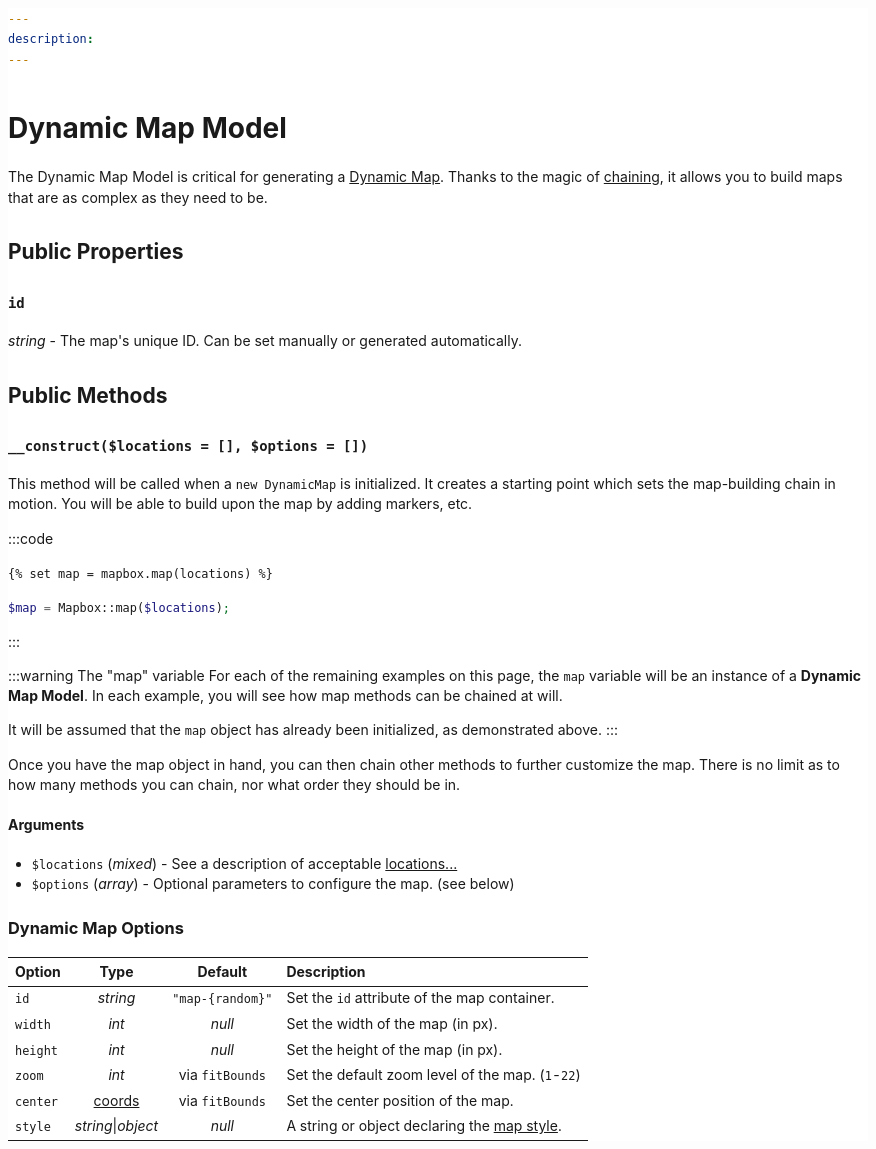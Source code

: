 ```yaml
---
description:
---
```


# Dynamic Map Model

The Dynamic Map Model is critical for generating a [Dynamic Map](/dynamic-maps/). Thanks to the magic of [chaining](/dynamic-maps/chaining/), it allows you to build maps that are as complex as they need to be.

## Public Properties

### `id`

_string_ - The map's unique ID. Can be set manually or generated automatically.

## Public Methods

### `__construct($locations = [], $options = [])`

This method will be called when a `new DynamicMap` is initialized. It creates a starting point which sets the map-building chain in motion. You will be able to build upon the map by adding markers, etc.

:::code
```twig
{% set map = mapbox.map(locations) %}
```
```php
$map = Mapbox::map($locations);
```
:::

:::warning The "map" variable
For each of the remaining examples on this page, the `map` variable will be an instance of a **Dynamic Map Model**. In each example, you will see how map methods can be chained at will.

It will be assumed that the `map` object has already been initialized, as demonstrated above.
:::

Once you have the map object in hand, you can then chain other methods to further customize the map. There is no limit as to how many methods you can chain, nor what order they should be in.

#### Arguments

- `$locations` (_mixed_) - See a description of acceptable [locations...](/dynamic-maps/locations/)
- `$options` (_array_) - Optional parameters to configure the map. (see below)

### Dynamic Map Options

| Option          | Type              | Default | Description
|:----------------|:-----------------:|:-------:|:------------
| `id`            | _string_          | <span style="white-space:nowrap">`"map-{random}"`</span> | Set the `id` attribute of the map container.
| `width`         | _int_             | _null_  | Set the width of the map (in px).
| `height`        | _int_             | _null_  | Set the height of the map (in px).
| `zoom`          | _int_             | <span style="white-space:nowrap">via `fitBounds`</span> | Set the default zoom level of the map. <span style="white-space:nowrap">(`1`-`22`)</span>
| `center`        | [coords](/models/coordinates/) | <span style="white-space:nowrap">via `fitBounds`</span> | Set the center position of the map.
| `style`         | _string_\|_object_ | _null_  | A string or object declaring the [map style](/guides/styling-a-map/).